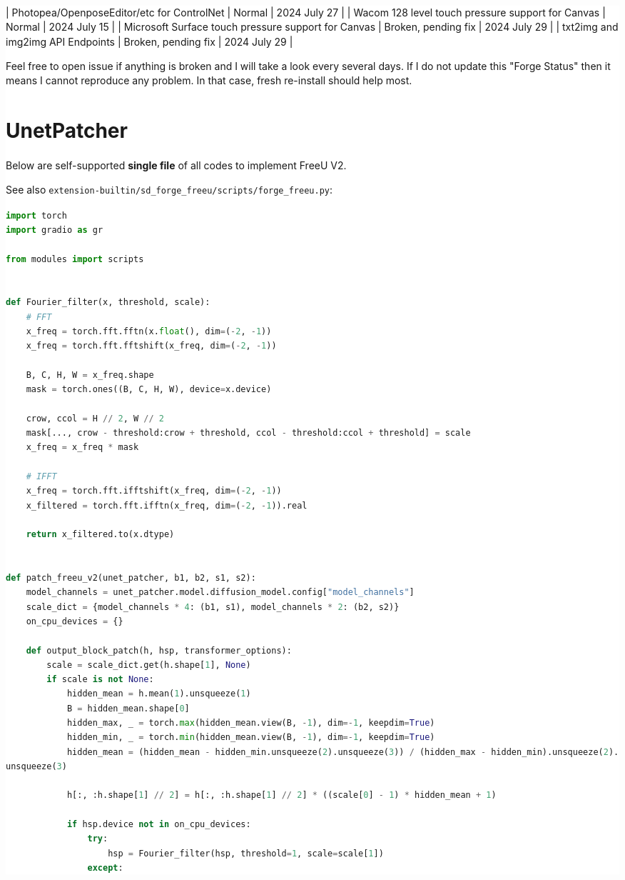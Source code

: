 | Photopea/OpenposeEditor/etc for ControlNet        | Normal  | 2024 July 27 |
| Wacom 128 level touch pressure support for Canvas | Normal  | 2024 July 15 |
| Microsoft Surface touch pressure support for Canvas | Broken, pending fix  | 2024 July 29 |
| txt2img and img2img API Endpoints | Broken, pending fix  | 2024 July 29 |

Feel free to open issue if anything is broken and I will take a look every several days. If I do not update this "Forge Status" then it means I cannot reproduce any problem. In that case, fresh re-install should help most.

# UnetPatcher

Below are self-supported **single file** of all codes to implement FreeU V2.

See also `extension-builtin/sd_forge_freeu/scripts/forge_freeu.py`:

```python
import torch
import gradio as gr

from modules import scripts


def Fourier_filter(x, threshold, scale):
    # FFT
    x_freq = torch.fft.fftn(x.float(), dim=(-2, -1))
    x_freq = torch.fft.fftshift(x_freq, dim=(-2, -1))

    B, C, H, W = x_freq.shape
    mask = torch.ones((B, C, H, W), device=x.device)

    crow, ccol = H // 2, W // 2
    mask[..., crow - threshold:crow + threshold, ccol - threshold:ccol + threshold] = scale
    x_freq = x_freq * mask

    # IFFT
    x_freq = torch.fft.ifftshift(x_freq, dim=(-2, -1))
    x_filtered = torch.fft.ifftn(x_freq, dim=(-2, -1)).real

    return x_filtered.to(x.dtype)


def patch_freeu_v2(unet_patcher, b1, b2, s1, s2):
    model_channels = unet_patcher.model.diffusion_model.config["model_channels"]
    scale_dict = {model_channels * 4: (b1, s1), model_channels * 2: (b2, s2)}
    on_cpu_devices = {}

    def output_block_patch(h, hsp, transformer_options):
        scale = scale_dict.get(h.shape[1], None)
        if scale is not None:
            hidden_mean = h.mean(1).unsqueeze(1)
            B = hidden_mean.shape[0]
            hidden_max, _ = torch.max(hidden_mean.view(B, -1), dim=-1, keepdim=True)
            hidden_min, _ = torch.min(hidden_mean.view(B, -1), dim=-1, keepdim=True)
            hidden_mean = (hidden_mean - hidden_min.unsqueeze(2).unsqueeze(3)) / (hidden_max - hidden_min).unsqueeze(2).unsqueeze(3)

            h[:, :h.shape[1] // 2] = h[:, :h.shape[1] // 2] * ((scale[0] - 1) * hidden_mean + 1)

            if hsp.device not in on_cpu_devices:
                try:
                    hsp = Fourier_filter(hsp, threshold=1, scale=scale[1])
                except:
```